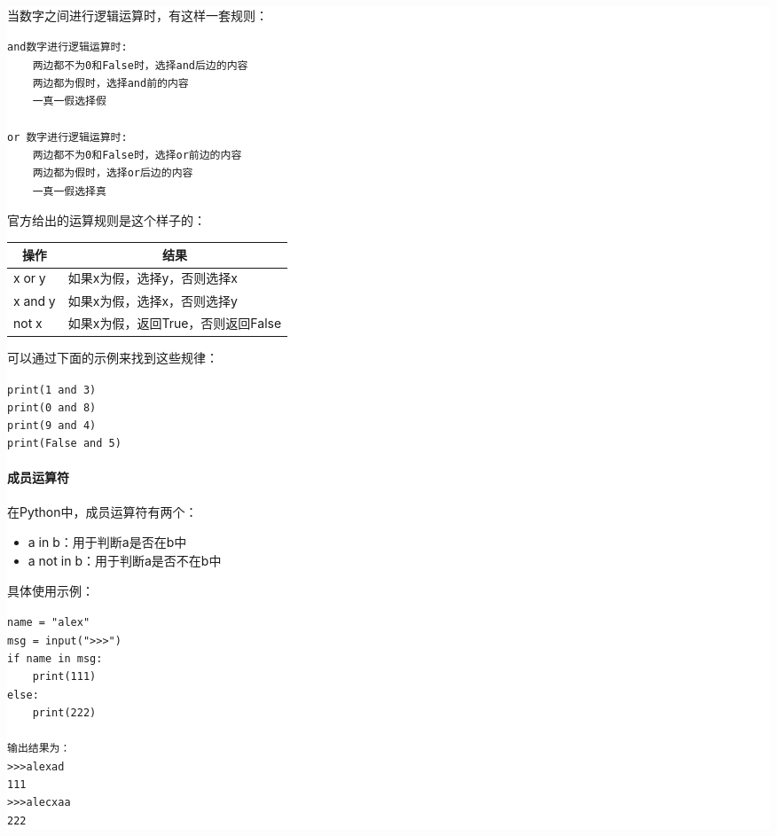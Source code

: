 当数字之间进行逻辑运算时，有这样一套规则：

```
and数字进行逻辑运算时:
    两边都不为0和False时，选择and后边的内容
    两边都为假时，选择and前的内容
    一真一假选择假

or 数字进行逻辑运算时:
    两边都不为0和False时，选择or前边的内容
    两边都为假时，选择or后边的内容
    一真一假选择真
```

官方给出的运算规则是这个样子的：

| 操作    | 结果                               |
| ------- | ---------------------------------- |
| x or y  | 如果x为假，选择y，否则选择x        |
| x and y | 如果x为假，选择x，否则选择y        |
| not x   | 如果x为假，返回True，否则返回False |

可以通过下面的示例来找到这些规律：

```
print(1 and 3)
print(0 and 8)
print(9 and 4)
print(False and 5)
```

#### 成员运算符

在Python中，成员运算符有两个：

- a in b：用于判断a是否在b中
- a not in b：用于判断a是否不在b中

具体使用示例：

```
name = "alex"
msg = input(">>>")
if name in msg:
    print(111)
else:
    print(222)
    
输出结果为：
>>>alexad
111
>>>alecxaa
222
```
